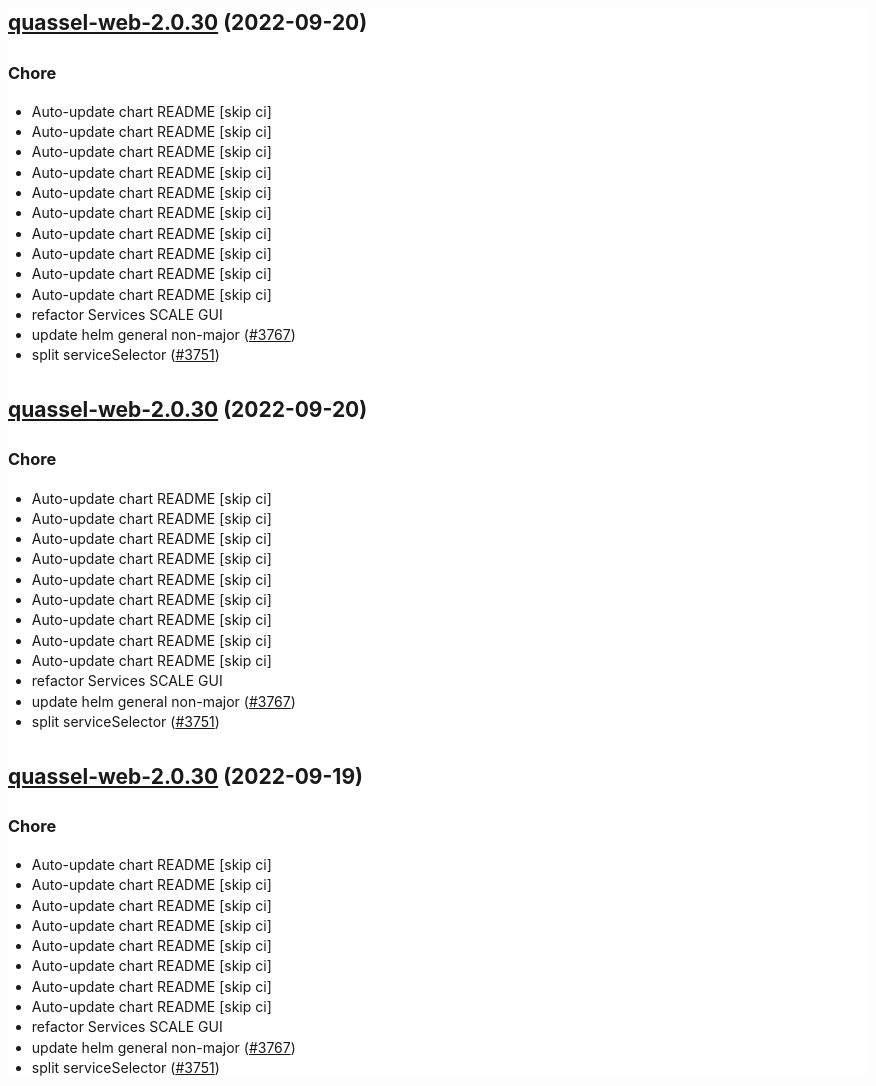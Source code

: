 ## [quassel-web-2.0.30](https://github.com/truecharts/charts/compare/quassel-web-2.0.29...quassel-web-2.0.30) (2022-09-20)

### Chore

- Auto-update chart README [skip ci]
- Auto-update chart README [skip ci]
- Auto-update chart README [skip ci]
- Auto-update chart README [skip ci]
- Auto-update chart README [skip ci]
- Auto-update chart README [skip ci]
- Auto-update chart README [skip ci]
- Auto-update chart README [skip ci]
- Auto-update chart README [skip ci]
- Auto-update chart README [skip ci]
- refactor Services SCALE GUI
- update helm general non-major ([#3767](https://github.com/truecharts/charts/issues/3767))
- split serviceSelector ([#3751](https://github.com/truecharts/charts/issues/3751))

## [quassel-web-2.0.30](https://github.com/truecharts/charts/compare/quassel-web-2.0.29...quassel-web-2.0.30) (2022-09-20)

### Chore

- Auto-update chart README [skip ci]
- Auto-update chart README [skip ci]
- Auto-update chart README [skip ci]
- Auto-update chart README [skip ci]
- Auto-update chart README [skip ci]
- Auto-update chart README [skip ci]
- Auto-update chart README [skip ci]
- Auto-update chart README [skip ci]
- Auto-update chart README [skip ci]
- refactor Services SCALE GUI
- update helm general non-major ([#3767](https://github.com/truecharts/charts/issues/3767))
- split serviceSelector ([#3751](https://github.com/truecharts/charts/issues/3751))

## [quassel-web-2.0.30](https://github.com/truecharts/charts/compare/quassel-web-2.0.29...quassel-web-2.0.30) (2022-09-19)

### Chore

- Auto-update chart README [skip ci]
- Auto-update chart README [skip ci]
- Auto-update chart README [skip ci]
- Auto-update chart README [skip ci]
- Auto-update chart README [skip ci]
- Auto-update chart README [skip ci]
- Auto-update chart README [skip ci]
- Auto-update chart README [skip ci]
- refactor Services SCALE GUI
- update helm general non-major ([#3767](https://github.com/truecharts/charts/issues/3767))
- split serviceSelector ([#3751](https://github.com/truecharts/charts/issues/3751))
